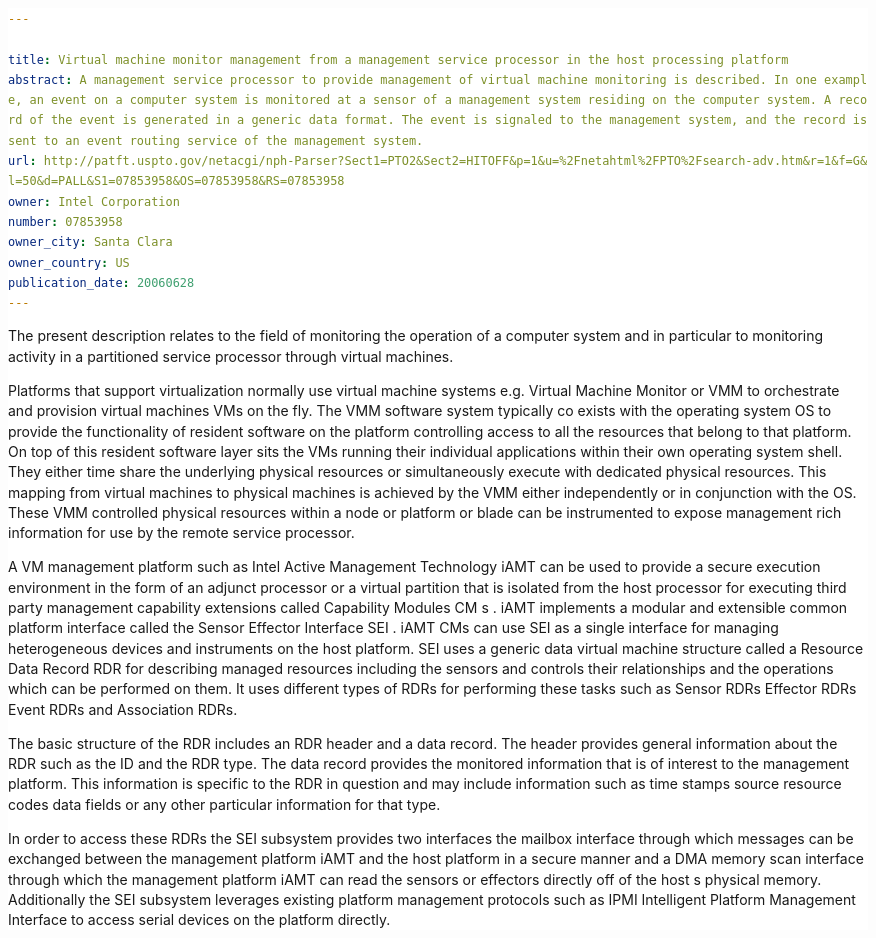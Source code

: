 ```yaml
---

title: Virtual machine monitor management from a management service processor in the host processing platform
abstract: A management service processor to provide management of virtual machine monitoring is described. In one example, an event on a computer system is monitored at a sensor of a management system residing on the computer system. A record of the event is generated in a generic data format. The event is signaled to the management system, and the record is sent to an event routing service of the management system.
url: http://patft.uspto.gov/netacgi/nph-Parser?Sect1=PTO2&Sect2=HITOFF&p=1&u=%2Fnetahtml%2FPTO%2Fsearch-adv.htm&r=1&f=G&l=50&d=PALL&S1=07853958&OS=07853958&RS=07853958
owner: Intel Corporation
number: 07853958
owner_city: Santa Clara
owner_country: US
publication_date: 20060628
---
```

The present description relates to the field of monitoring the operation of a computer system and in particular to monitoring activity in a partitioned service processor through virtual machines.

Platforms that support virtualization normally use virtual machine systems e.g. Virtual Machine Monitor or VMM to orchestrate and provision virtual machines VMs on the fly. The VMM software system typically co exists with the operating system OS to provide the functionality of resident software on the platform controlling access to all the resources that belong to that platform. On top of this resident software layer sits the VMs running their individual applications within their own operating system shell. They either time share the underlying physical resources or simultaneously execute with dedicated physical resources. This mapping from virtual machines to physical machines is achieved by the VMM either independently or in conjunction with the OS. These VMM controlled physical resources within a node or platform or blade can be instrumented to expose management rich information for use by the remote service processor.

A VM management platform such as Intel Active Management Technology iAMT can be used to provide a secure execution environment in the form of an adjunct processor or a virtual partition that is isolated from the host processor for executing third party management capability extensions called Capability Modules CM s . iAMT implements a modular and extensible common platform interface called the Sensor Effector Interface SEI . iAMT CMs can use SEI as a single interface for managing heterogeneous devices and instruments on the host platform. SEI uses a generic data virtual machine structure called a Resource Data Record RDR for describing managed resources including the sensors and controls their relationships and the operations which can be performed on them. It uses different types of RDRs for performing these tasks such as Sensor RDRs Effector RDRs Event RDRs and Association RDRs.

The basic structure of the RDR includes an RDR header and a data record. The header provides general information about the RDR such as the ID and the RDR type. The data record provides the monitored information that is of interest to the management platform. This information is specific to the RDR in question and may include information such as time stamps source resource codes data fields or any other particular information for that type.

In order to access these RDRs the SEI subsystem provides two interfaces the mailbox interface through which messages can be exchanged between the management platform iAMT and the host platform in a secure manner and a DMA memory scan interface through which the management platform iAMT can read the sensors or effectors directly off of the host s physical memory. Additionally the SEI subsystem leverages existing platform management protocols such as IPMI Intelligent Platform Management Interface to access serial devices on the platform directly.
